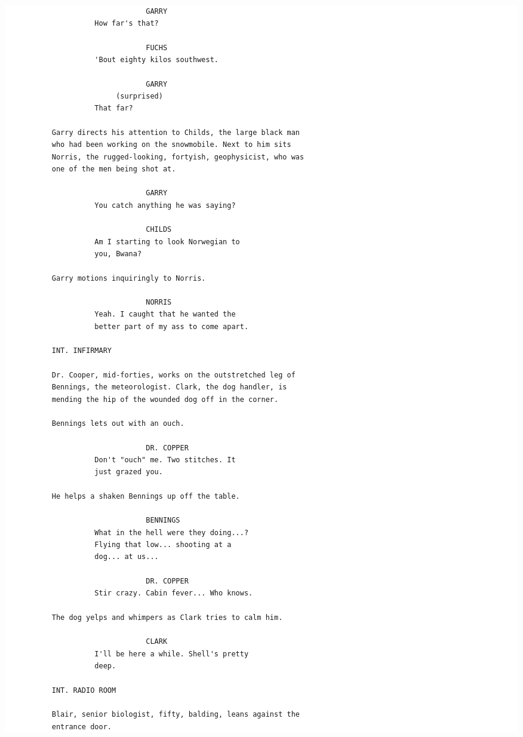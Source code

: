                                      GARRY
                         How far's that?

                                     FUCHS
                         'Bout eighty kilos southwest.

                                     GARRY
                              (surprised)
                         That far?

               Garry directs his attention to Childs, the large black man 
               who had been working on the snowmobile. Next to him sits 
               Norris, the rugged-looking, fortyish, geophysicist, who was 
               one of the men being shot at.

                                     GARRY
                         You catch anything he was saying?

                                     CHILDS
                         Am I starting to look Norwegian to 
                         you, Bwana?

               Garry motions inquiringly to Norris.

                                     NORRIS
                         Yeah. I caught that he wanted the 
                         better part of my ass to come apart.

               INT. INFIRMARY

               Dr. Cooper, mid-forties, works on the outstretched leg of 
               Bennings, the meteorologist. Clark, the dog handler, is 
               mending the hip of the wounded dog off in the corner.

               Bennings lets out with an ouch.

                                     DR. COPPER
                         Don't "ouch" me. Two stitches. It 
                         just grazed you.

               He helps a shaken Bennings up off the table.

                                     BENNINGS
                         What in the hell were they doing...?  
                         Flying that low... shooting at a 
                         dog... at us...

                                     DR. COPPER
                         Stir crazy. Cabin fever... Who knows.

               The dog yelps and whimpers as Clark tries to calm him.

                                     CLARK
                         I'll be here a while. Shell's pretty 
                         deep.

               INT. RADIO ROOM

               Blair, senior biologist, fifty, balding, leans against the 
               entrance door.
